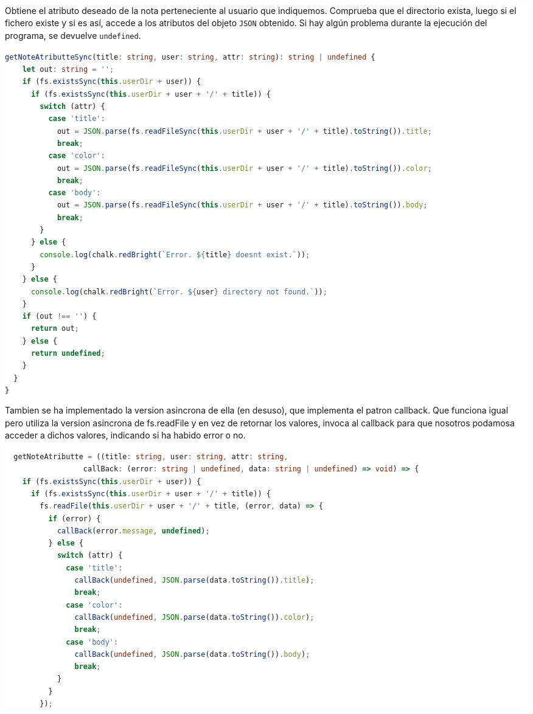 Obtiene el atributo deseado de la nota perteneciente al usuario que indiquemos.
Comprueba que el directorio exista, luego si el fichero existe y si es así,
accede a los atributos del objeto `JSON` obtenido. Si hay algún problema durante
la ejecución del programa, se devuelve `undefined`.

```Typescript
getNoteAtributteSync(title: string, user: string, attr: string): string | undefined {
    let out: string = '';
    if (fs.existsSync(this.userDir + user)) {
      if (fs.existsSync(this.userDir + user + '/' + title)) {
        switch (attr) {
          case 'title':
            out = JSON.parse(fs.readFileSync(this.userDir + user + '/' + title).toString()).title;
            break;
          case 'color':
            out = JSON.parse(fs.readFileSync(this.userDir + user + '/' + title).toString()).color;
            break;
          case 'body':
            out = JSON.parse(fs.readFileSync(this.userDir + user + '/' + title).toString()).body;
            break;
        }
      } else {
        console.log(chalk.redBright(`Error. ${title} doesnt exist.`));
      }
    } else {
      console.log(chalk.redBright(`Error. ${user} directory not found.`));
    }
    if (out !== '') {
      return out;
    } else {
      return undefined;
    }
  }
}
```

Tambien se ha implementado la version asincrona de ella (en desuso), que implementa el patron callback.
Que funciona igual pero utiliza la version asincrona de fs.readFile y en vez de retornar los valores,
invoca al callback para que nosotros podamosa acceder a dichos valores, indicando si ha habido error o no. 

```Typescript
  getNoteAtributte = ((title: string, user: string, attr: string,
                  callBack: (error: string | undefined, data: string | undefined) => void) => {
    if (fs.existsSync(this.userDir + user)) {
      if (fs.existsSync(this.userDir + user + '/' + title)) {
        fs.readFile(this.userDir + user + '/' + title, (error, data) => {
          if (error) {
            callBack(error.message, undefined);
          } else {
            switch (attr) {
              case 'title':
                callBack(undefined, JSON.parse(data.toString()).title);
                break;
              case 'color':
                callBack(undefined, JSON.parse(data.toString()).color);
                break;
              case 'body':
                callBack(undefined, JSON.parse(data.toString()).body);
                break;
            }
          }
        });
```